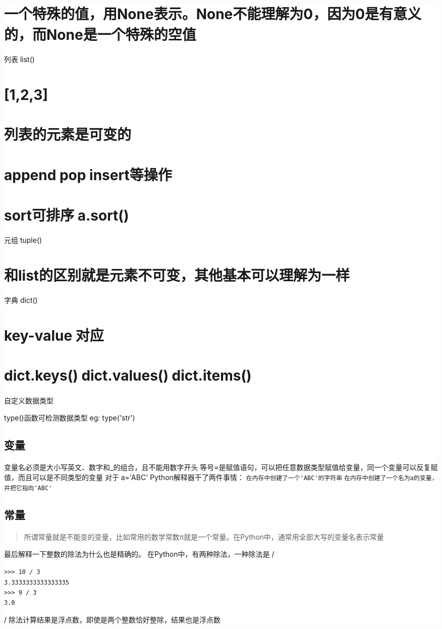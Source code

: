 # 一个特殊的值，用None表示。None不能理解为0，因为0是有意义的，而None是一个特殊的空值
列表 list()
# [1,2,3]
# 列表的元素是可变的
# append pop insert等操作
# sort可排序 a.sort()
元组 tuple()
# 和list的区别就是元素不可变，其他基本可以理解为一样
字典 dict()
# key-value 对应
# dict.keys() dict.values() dict.items()
自定义数据类型

type()函数可检测数据类型
eg: type('str')
</code></pre>

## 变量
> 
变量名必须是大小写英文、数字和_的组合，且不能用数字开头
等号=是赋值语句，可以把任意数据类型赋值给变量，同一个变量可以反复赋值，而且可以是不同类型的变量
对于 a='ABC'
Python解释器干了两件事情：
`在内存中创建了一个'ABC'的字符串`
`在内存中创建了一个名为a的变量，并把它指向'ABC'`

## 常量
> 所谓常量就是不能变的变量，比如常用的数学常数π就是一个常量。在Python中，通常用全部大写的变量名表示常量

最后解释一下整数的除法为什么也是精确的。
在Python中，有两种除法，一种除法是 /

<pre><code class="language-python line-numbers">&gt;&gt;&gt; 10 / 3
3.3333333333333335
&gt;&gt;&gt; 9 / 3
3.0
</code></pre>

/ 除法计算结果是浮点数，即使是两个整数恰好整除，结果也是浮点数

